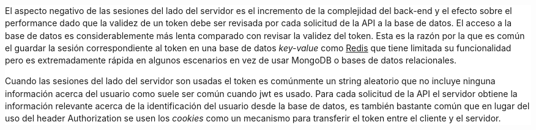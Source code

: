 El aspecto negativo de las sesiones del lado del servidor es el incremento de la complejidad del back-end y el efecto sobre el performance dado que la validez de un token debe ser revisada por cada solicitud de la API a la base de datos. El acceso a la base de datos es considerablemente más lenta comparado con revisar la validez del token. Esta es la razón por la que es común el guardar la sesión correspondiente al token en una base de datos *key-value* como [Redis](https://redis.io/) que tiene limitada su funcionalidad pero es extremadamente rápida en algunos escenarios en vez de usar MongoDB o bases de datos relacionales.

Cuando las sesiones del lado del servidor son usadas el token es comúnmente un string aleatorio que no incluye ninguna información acerca del usuario como suele ser común cuando jwt es usado. Para cada solicitud de la API el servidor obtiene la información relevante acerca de la identificación del usuario desde la base de datos, es también bastante común que en lugar del uso del header Authorization se usen los *cookies* como un mecanismo para transferir el token entre el cliente y el servidor.